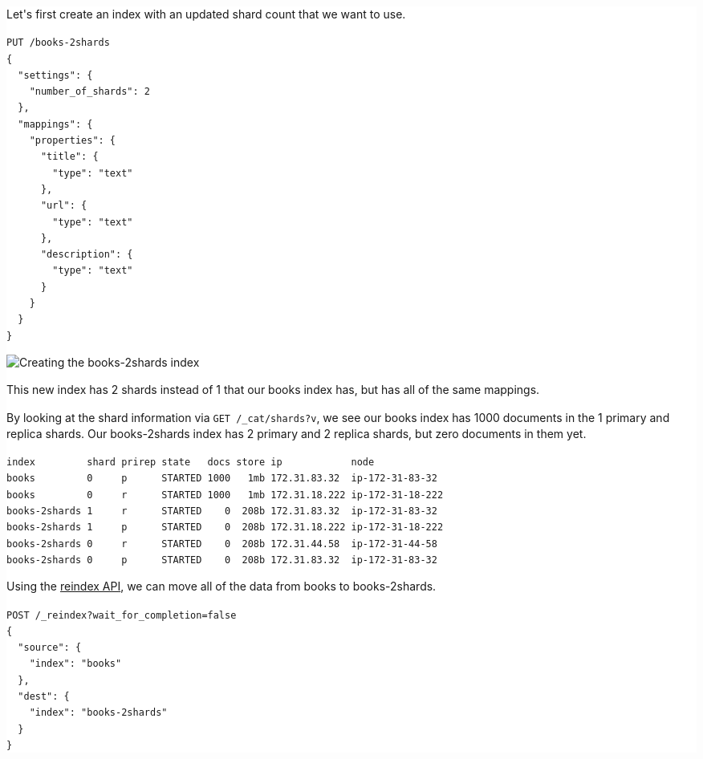 Let's first create an index with an updated shard count that we want to use.

```
PUT /books-2shards
{
  "settings": {
    "number_of_shards": 2
  },
  "mappings": {
    "properties": {
      "title": {
        "type": "text"
      },
      "url": {
        "type": "text"
      },
      "description": {
        "type": "text"
      }
    }
  }
}
```

![Creating the books-2shards index](./images/books-2shards.png)

This new index has 2 shards instead of 1 that our books index has, but has all of the same mappings.

By looking at the shard information via `GET /_cat/shards?v`, we see our books index has 1000 documents in the 1 primary and replica shards. Our books-2shards index has 2 primary and 2 replica shards, but zero documents in them yet.

```
index         shard prirep state   docs store ip            node
books         0     p      STARTED 1000   1mb 172.31.83.32  ip-172-31-83-32
books         0     r      STARTED 1000   1mb 172.31.18.222 ip-172-31-18-222
books-2shards 1     r      STARTED    0  208b 172.31.83.32  ip-172-31-83-32
books-2shards 1     p      STARTED    0  208b 172.31.18.222 ip-172-31-18-222
books-2shards 0     r      STARTED    0  208b 172.31.44.58  ip-172-31-44-58
books-2shards 0     p      STARTED    0  208b 172.31.83.32  ip-172-31-83-32
```

Using the [reindex API](https://www.elastic.co/guide/en/elasticsearch/reference/7.10/docs-reindex.html), we can move all of the data from books to books-2shards.

```
POST /_reindex?wait_for_completion=false
{
  "source": {
    "index": "books"
  },
  "dest": {
    "index": "books-2shards"
  }
}
```
